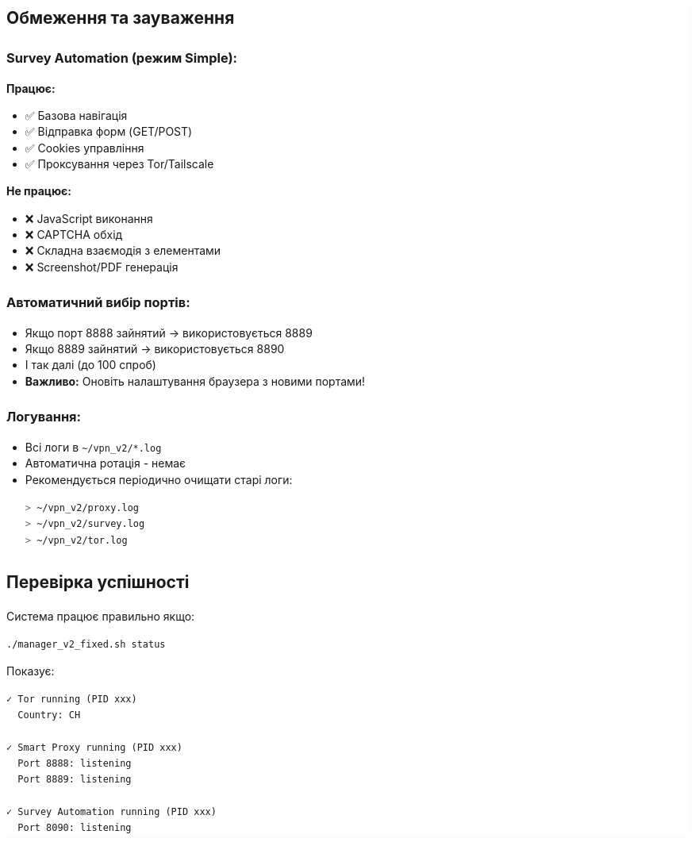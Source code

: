 ## Обмеження та зауваження

### Survey Automation (режим Simple):

**Працює:**
- ✅ Базова навігація
- ✅ Відправка форм (GET/POST)
- ✅ Cookies управління
- ✅ Проксування через Tor/Tailscale

**Не працює:**
- ❌ JavaScript виконання
- ❌ CAPTCHA обхід
- ❌ Складна взаємодія з елементами
- ❌ Screenshot/PDF генерація

### Автоматичний вибір портів:

- Якщо порт 8888 зайнятий → використовується 8889
- Якщо 8889 зайнятий → використовується 8890
- І так далі (до 100 спроб)
- **Важливо:** Оновіть налаштування браузера з новими портами!

### Логування:

- Всі логи в `~/vpn_v2/*.log`
- Автоматична ротація - немає
- Рекомендується періодично очищати старі логи:
  ```bash
  > ~/vpn_v2/proxy.log
  > ~/vpn_v2/survey.log
  > ~/vpn_v2/tor.log
  ```

## Перевірка успішності

Система працює правильно якщо:

```bash
./manager_v2_fixed.sh status
```

Показує:
```
✓ Tor running (PID xxx)
  Country: CH

✓ Smart Proxy running (PID xxx)
  Port 8888: listening
  Port 8889: listening

✓ Survey Automation running (PID xxx)
  Port 8090: listening
```
